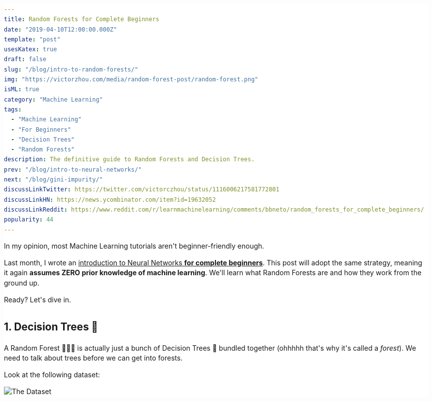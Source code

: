 ```yaml
---
title: Random Forests for Complete Beginners
date: "2019-04-10T12:00:00.000Z"
template: "post"
usesKatex: true
draft: false
slug: "/blog/intro-to-random-forests/"
img: "https://victorzhou.com/media/random-forest-post/random-forest.png"
isML: true
category: "Machine Learning"
tags:
  - "Machine Learning"
  - "For Beginners"
  - "Decision Trees"
  - "Random Forests"
description: The definitive guide to Random Forests and Decision Trees.
prev: "/blog/intro-to-neural-networks/"
next: "/blog/gini-impurity/"
discussLinkTwitter: https://twitter.com/victorczhou/status/1116006217581772801
discussLinkHN: https://news.ycombinator.com/item?id=19632052
discussLinkReddit: https://www.reddit.com/r/learnmachinelearning/comments/bbneto/random_forests_for_complete_beginners/
popularity: 44
---
```


In my opinion, most Machine Learning tutorials aren't beginner-friendly enough.

Last month, I wrote an [introduction to Neural Networks **for complete beginners**](/blog/intro-to-neural-networks/). This post will adopt the same strategy, meaning it again **assumes ZERO prior knowledge of machine learning**. We'll learn what Random Forests are and how they work from the ground up.

Ready? Let's dive in.

## 1. Decision Trees 🌲

A Random Forest 🌲🌲🌲 is actually just a bunch of Decision Trees 🌲 bundled together (ohhhhh that's why it's called a _forest_). We need to talk about trees before we can get into forests.

Look at the following dataset:

![The Dataset](/media/random-forest-post/dataset.svg)

<style>
.inline-point {
  margin: 2px 1px;
  width: 8px;
  height: 8px;
  border-radius: 4px;
  display: inline-block;
}
.inline-point.blue {
  background-color: #164BC5;
}
.inline-point.green {
  background-color: #0F9640;
}
.inline-point.red {
  background-color: red;
}
</style>
